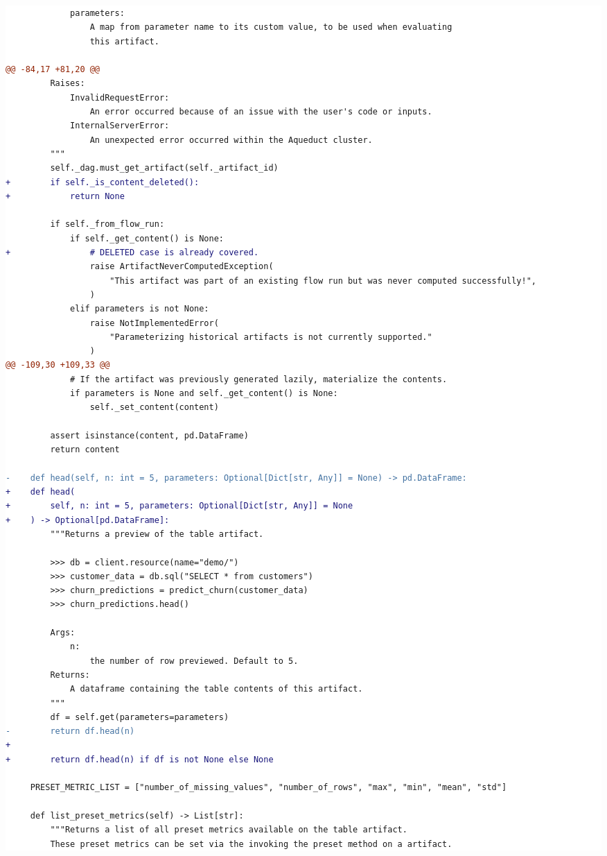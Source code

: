 ```diff
             parameters:
                 A map from parameter name to its custom value, to be used when evaluating
                 this artifact.
 
@@ -84,17 +81,20 @@
         Raises:
             InvalidRequestError:
                 An error occurred because of an issue with the user's code or inputs.
             InternalServerError:
                 An unexpected error occurred within the Aqueduct cluster.
         """
         self._dag.must_get_artifact(self._artifact_id)
+        if self._is_content_deleted():
+            return None
 
         if self._from_flow_run:
             if self._get_content() is None:
+                # DELETED case is already covered.
                 raise ArtifactNeverComputedException(
                     "This artifact was part of an existing flow run but was never computed successfully!",
                 )
             elif parameters is not None:
                 raise NotImplementedError(
                     "Parameterizing historical artifacts is not currently supported."
                 )
@@ -109,30 +109,33 @@
             # If the artifact was previously generated lazily, materialize the contents.
             if parameters is None and self._get_content() is None:
                 self._set_content(content)
 
         assert isinstance(content, pd.DataFrame)
         return content
 
-    def head(self, n: int = 5, parameters: Optional[Dict[str, Any]] = None) -> pd.DataFrame:
+    def head(
+        self, n: int = 5, parameters: Optional[Dict[str, Any]] = None
+    ) -> Optional[pd.DataFrame]:
         """Returns a preview of the table artifact.
 
         >>> db = client.resource(name="demo/")
         >>> customer_data = db.sql("SELECT * from customers")
         >>> churn_predictions = predict_churn(customer_data)
         >>> churn_predictions.head()
 
         Args:
             n:
                 the number of row previewed. Default to 5.
         Returns:
             A dataframe containing the table contents of this artifact.
         """
         df = self.get(parameters=parameters)
-        return df.head(n)
+
+        return df.head(n) if df is not None else None
 
     PRESET_METRIC_LIST = ["number_of_missing_values", "number_of_rows", "max", "min", "mean", "std"]
 
     def list_preset_metrics(self) -> List[str]:
         """Returns a list of all preset metrics available on the table artifact.
         These preset metrics can be set via the invoking the preset method on a artifact.
```